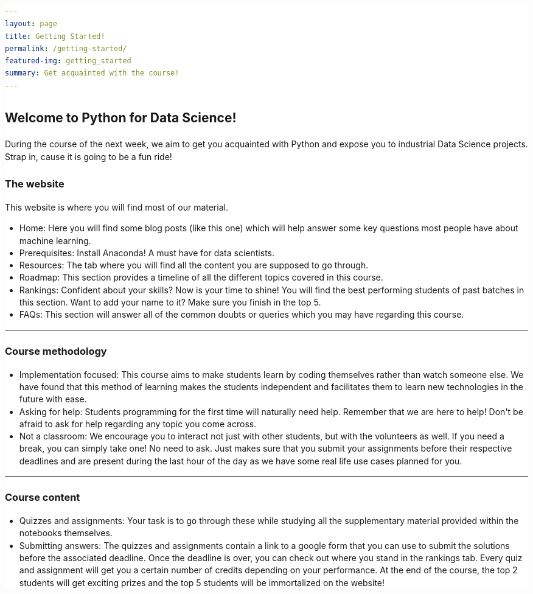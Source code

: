 ```yaml
---
layout: page
title: Getting Started!
permalink: /getting-started/
featured-img: getting_started
summary: Get acquainted with the course! 
---
```


## Welcome to Python for Data Science!

During the course of the next week, we aim to get you acquainted with Python and expose you to industrial Data Science projects. Strap in, cause it is going to be a fun ride! 

### The website

This website is where you will find most of our material. 
- Home: Here you will find some blog posts (like this one) which will help answer some key questions most people have about machine learning. 
- Prerequisites: Install Anaconda! A must have for data scientists.
- Resources: The tab where you will find all the content you are supposed to go through.
- Roadmap: This section provides a timeline of all the different topics covered in this course. 
- Rankings: Confident about your skills? Now is your time to shine! You will find the best performing students of past batches in this section. Want to add your name to it? Make sure you finish in the top 5.
- FAQs: This section will answer all of the common doubts or queries which you may have regarding this course.

***

### Course methodology

- Implementation focused: This course aims to make students learn by coding themselves rather than watch someone else. We have found that this method of learning makes the students independent and facilitates them to learn new technologies in the future with ease. 
- Asking for help: Students programming for the first time will naturally need help. Remember that we are here to help! Don't be afraid to ask for help regarding any topic you come across.
- Not a classroom: We encourage you to interact not just with other students, but with the volunteers as well. If you need a break, you can simply take one! No need to ask. Just makes sure that you submit your assignments before their respective deadlines and are present during the last hour of the day as we have some real life use cases planned for you.

***

### Course content

- Quizzes and assignments: Your task is to go through these while studying all the supplementary material provided within the notebooks themselves. 
- Submitting answers: The quizzes and assignments contain a link to a google form that you can use to submit the solutions before the associated deadline. Once the deadline is over, you can check out where you stand in the rankings tab. Every quiz and assignment will get you a certain number of credits depending on your performance. At the end of the course, the top 2 students will get exciting prizes and the top 5 students will be immortalized on the website! 
